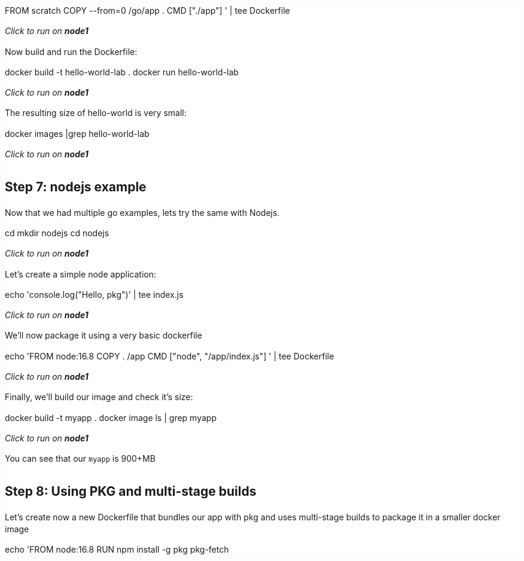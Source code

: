 FROM scratch
COPY --from=0 /go/app .
CMD ["./app"]
' | tee Dockerfile

_Click to run on **node1**_

Now build and run the Dockerfile:

docker build -t hello-world-lab .
docker run hello-world-lab

_Click to run on **node1**_

The resulting size of hello-world is very small:

docker images |grep hello-world-lab

_Click to run on **node1**_

## Step 7: nodejs example

Now that we had multiple go examples, lets try the same with Nodejs.

cd
mkdir nodejs
cd nodejs

_Click to run on **node1**_

Let’s create a simple node application:

echo 'console.log("Hello, pkg")' | tee index.js

_Click to run on **node1**_

We’ll now package it using a very basic dockerfile

echo 'FROM node:16.8
COPY . /app
CMD ["node", "/app/index.js"] ' | tee Dockerfile

_Click to run on **node1**_

Finally, we’ll build our image and check it’s size:

docker build -t myapp .
docker image ls | grep myapp

_Click to run on **node1**_

You can see that our `myapp` is 900+MB

## Step 8: Using PKG and multi-stage builds

Let’s create now a new Dockerfile that bundles our app with pkg and uses multi-stage builds to package it in a smaller docker image

echo 'FROM node:16.8
RUN npm install -g pkg pkg-fetch
